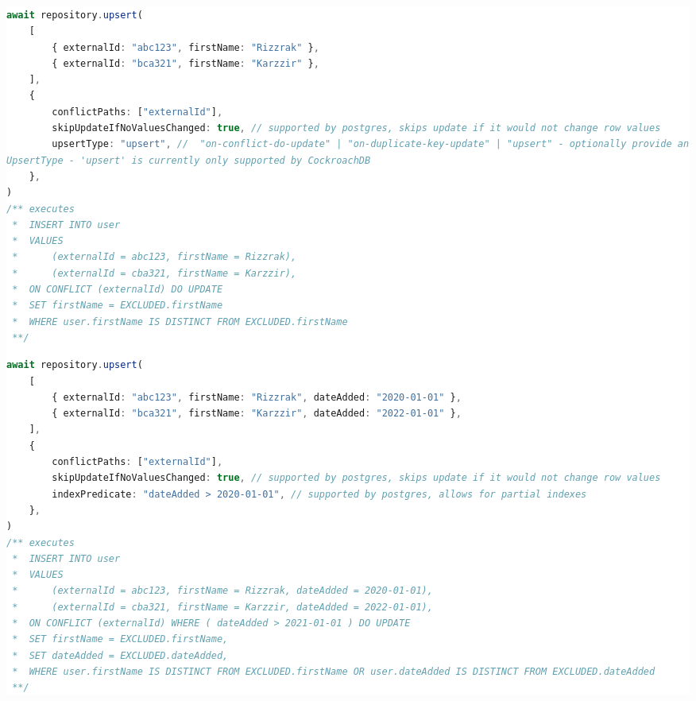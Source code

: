
```typescript
await repository.upsert(
    [
        { externalId: "abc123", firstName: "Rizzrak" },
        { externalId: "bca321", firstName: "Karzzir" },
    ],
    {
        conflictPaths: ["externalId"],
        skipUpdateIfNoValuesChanged: true, // supported by postgres, skips update if it would not change row values
        upsertType: "upsert", //  "on-conflict-do-update" | "on-duplicate-key-update" | "upsert" - optionally provide an UpsertType - 'upsert' is currently only supported by CockroachDB
    },
)
/** executes
 *  INSERT INTO user
 *  VALUES
 *      (externalId = abc123, firstName = Rizzrak),
 *      (externalId = cba321, firstName = Karzzir),
 *  ON CONFLICT (externalId) DO UPDATE
 *  SET firstName = EXCLUDED.firstName
 *  WHERE user.firstName IS DISTINCT FROM EXCLUDED.firstName
 **/
```

```typescript
await repository.upsert(
    [
        { externalId: "abc123", firstName: "Rizzrak", dateAdded: "2020-01-01" },
        { externalId: "bca321", firstName: "Karzzir", dateAdded: "2022-01-01" },
    ],
    {
        conflictPaths: ["externalId"],
        skipUpdateIfNoValuesChanged: true, // supported by postgres, skips update if it would not change row values
        indexPredicate: "dateAdded > 2020-01-01", // supported by postgres, allows for partial indexes
    },
)
/** executes
 *  INSERT INTO user
 *  VALUES
 *      (externalId = abc123, firstName = Rizzrak, dateAdded = 2020-01-01),
 *      (externalId = cba321, firstName = Karzzir, dateAdded = 2022-01-01),
 *  ON CONFLICT (externalId) WHERE ( dateAdded > 2021-01-01 ) DO UPDATE
 *  SET firstName = EXCLUDED.firstName,
 *  SET dateAdded = EXCLUDED.dateAdded,
 *  WHERE user.firstName IS DISTINCT FROM EXCLUDED.firstName OR user.dateAdded IS DISTINCT FROM EXCLUDED.dateAdded
 **/
```
